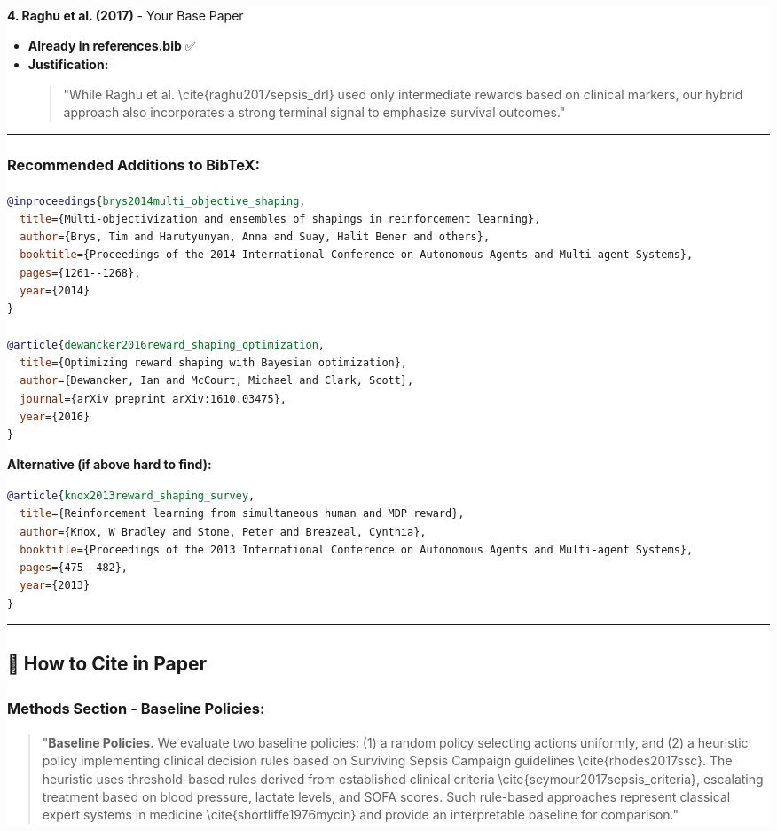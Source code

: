 **4. Raghu et al. (2017)** - Your Base Paper
- **Already in references.bib** ✅
- **Justification:**
  > "While Raghu et al. \\cite{raghu2017sepsis_drl} used only intermediate rewards based on clinical markers, our hybrid approach also incorporates a strong terminal signal to emphasize survival outcomes."

---

### Recommended Additions to BibTeX:

```bibtex
@inproceedings{brys2014multi_objective_shaping,
  title={Multi-objectivization and ensembles of shapings in reinforcement learning},
  author={Brys, Tim and Harutyunyan, Anna and Suay, Halit Bener and others},
  booktitle={Proceedings of the 2014 International Conference on Autonomous Agents and Multi-agent Systems},
  pages={1261--1268},
  year={2014}
}

@article{dewancker2016reward_shaping_optimization,
  title={Optimizing reward shaping with Bayesian optimization},
  author={Dewancker, Ian and McCourt, Michael and Clark, Scott},
  journal={arXiv preprint arXiv:1610.03475},
  year={2016}
}
```

**Alternative (if above hard to find):**

```bibtex
@article{knox2013reward_shaping_survey,
  title={Reinforcement learning from simultaneous human and MDP reward},
  author={Knox, W Bradley and Stone, Peter and Breazeal, Cynthia},
  booktitle={Proceedings of the 2013 International Conference on Autonomous Agents and Multi-agent Systems},
  pages={475--482},
  year={2013}
}
```

---

## 📝 How to Cite in Paper

### **Methods Section - Baseline Policies:**

> "**Baseline Policies.** We evaluate two baseline policies: (1) a random policy selecting actions uniformly, and (2) a heuristic policy implementing clinical decision rules based on Surviving Sepsis Campaign guidelines \\cite{rhodes2017ssc}. The heuristic uses threshold-based rules derived from established clinical criteria \\cite{seymour2017sepsis_criteria}, escalating treatment based on blood pressure, lactate levels, and SOFA scores. Such rule-based approaches represent classical expert systems in medicine \\cite{shortliffe1976mycin} and provide an interpretable baseline for comparison."
